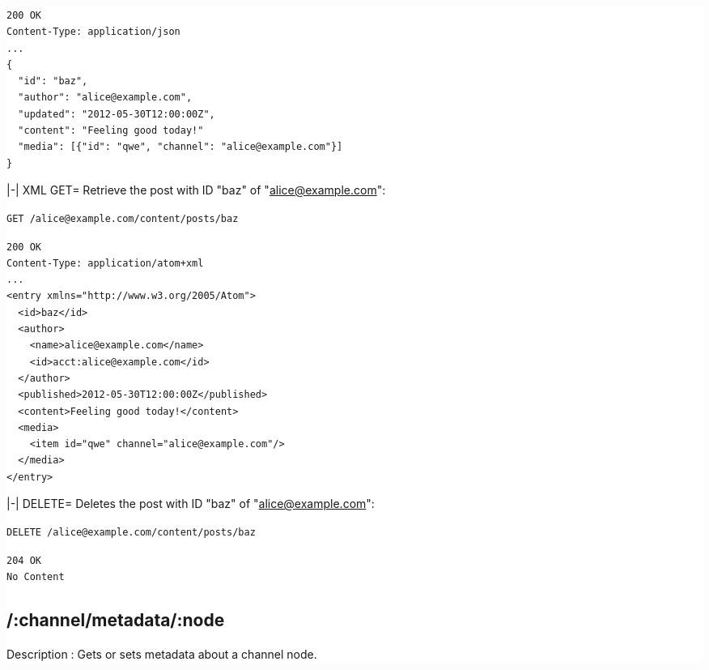 ~~~~ {.javascript}
200 OK
Content-Type: application/json
...
{
  "id": "baz",
  "author": "alice@example.com",
  "updated": "2012-05-30T12:00:00Z",
  "content": "Feeling good today!"
  "media": [{"id": "qwe", "channel": "alice@example.com"}]
}
~~~~

|-| XML GET= Retrieve the post with ID "baz" of "alice@example.com":

~~~~ {.bash}
GET /alice@example.com/content/posts/baz
~~~~

~~~~ {.xml}
200 OK
Content-Type: application/atom+xml
...
<entry xmlns="http://www.w3.org/2005/Atom">
  <id>baz</id>
  <author>
    <name>alice@example.com</name> 
    <id>acct:alice@example.com</id>
  </author>
  <published>2012-05-30T12:00:00Z</published>
  <content>Feeling good today!</content>
  <media>
    <item id="qwe" channel="alice@example.com"/>
  </media>
</entry>
~~~~

|-| DELETE= Deletes the post with ID "baz" of "alice@example.com":

~~~~ {.bash}
DELETE /alice@example.com/content/posts/baz
~~~~

~~~~ {.xml}
204 OK
No Content
~~~~

</tabber>

/:channel/metadata/:node
------------------------

Description
:   Gets or sets metadata about a channel node.
